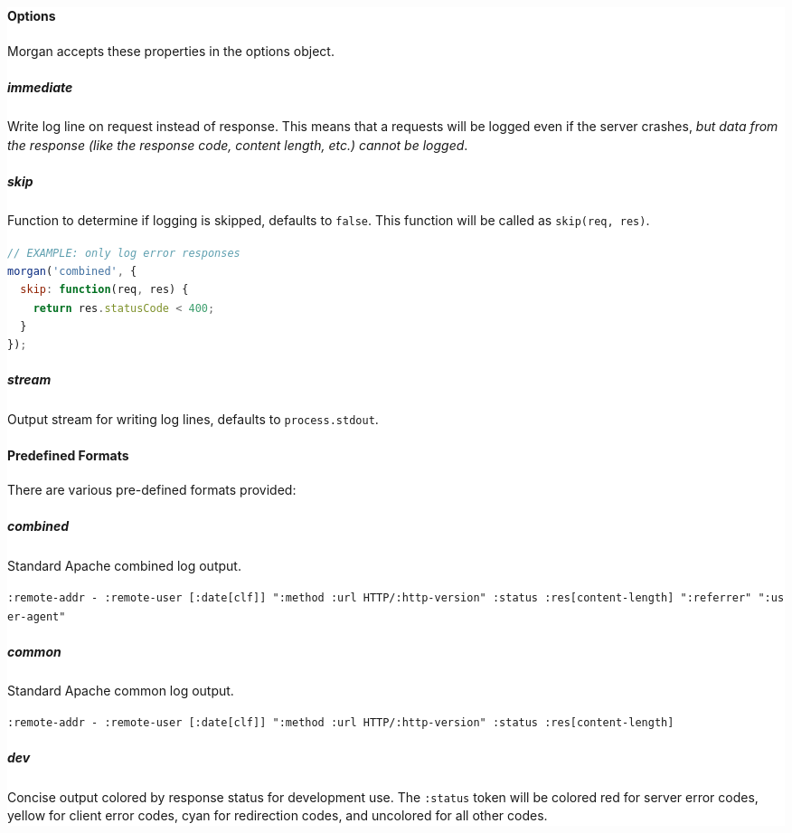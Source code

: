 #### Options

Morgan accepts these properties in the options object.

##### immediate

Write log line on request instead of response. This means that a requests will be logged even if the server crashes,
_but data from the response (like the response code, content length, etc.) cannot be logged_.

##### skip

Function to determine if logging is skipped, defaults to `false`. This function will be called as `skip(req, res)`.



```js
// EXAMPLE: only log error responses
morgan('combined', {
  skip: function(req, res) {
    return res.statusCode < 400;
  }
});
```

##### stream

Output stream for writing log lines, defaults to `process.stdout`.

#### Predefined Formats

There are various pre-defined formats provided:

##### combined

Standard Apache combined log output.

```
:remote-addr - :remote-user [:date[clf]] ":method :url HTTP/:http-version" :status :res[content-length] ":referrer" ":user-agent"
```

##### common

Standard Apache common log output.

```
:remote-addr - :remote-user [:date[clf]] ":method :url HTTP/:http-version" :status :res[content-length]
```

##### dev

Concise output colored by response status for development use. The `:status` token will be colored red for server error
codes, yellow for client error codes, cyan for redirection codes, and uncolored for all other codes.


[npm-image]: https://img.shields.io/npm/v/morgan.svg
[npm-url]: https://npmjs.org/package/morgan
[travis-image]: https://img.shields.io/travis/expressjs/morgan/master.svg
[travis-url]: https://travis-ci.org/expressjs/morgan
[coveralls-image]: https://img.shields.io/coveralls/expressjs/morgan/master.svg
[coveralls-url]: https://coveralls.io/r/expressjs/morgan?branch=master
[downloads-image]: https://img.shields.io/npm/dm/morgan.svg
[downloads-url]: https://npmjs.org/package/morgan
[gratipay-image]: https://img.shields.io/gratipay/dougwilson.svg
[gratipay-url]: https://www.gratipay.com/dougwilson/